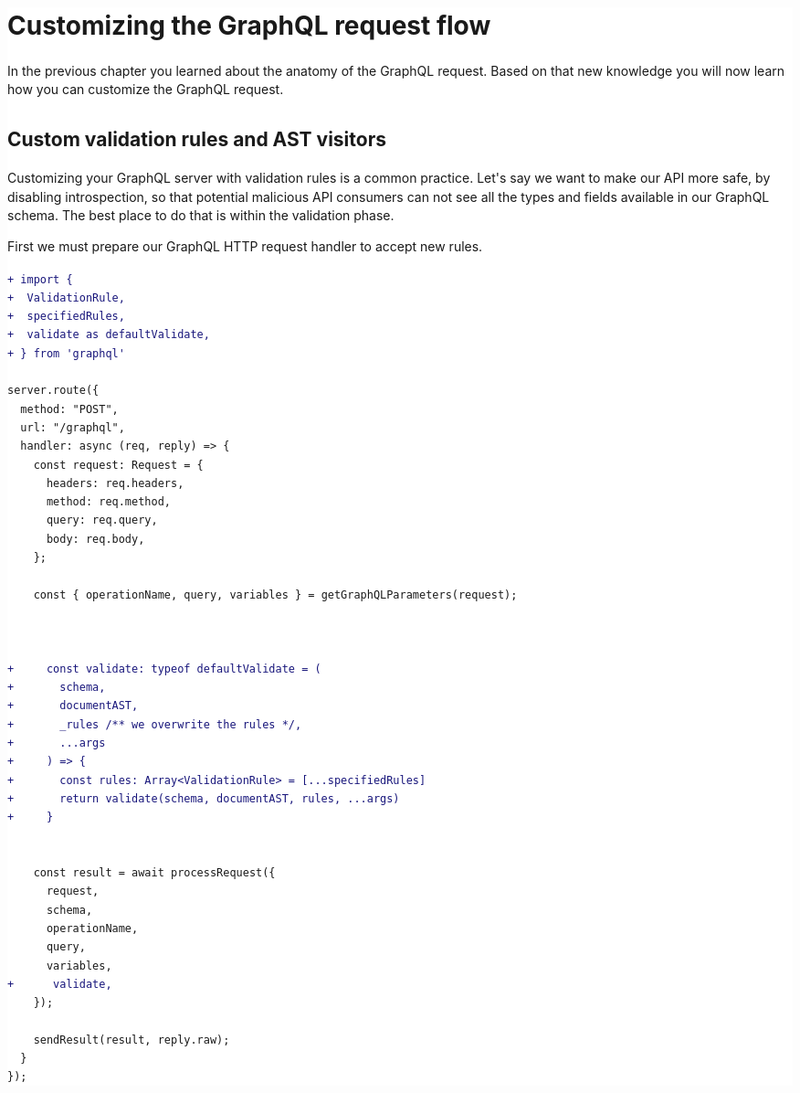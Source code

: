 # Customizing the GraphQL request flow

In the previous chapter you learned about the anatomy of the GraphQL request. Based on that new knowledge you will now learn how you can customize the GraphQL request.

## Custom validation rules and AST visitors

Customizing your GraphQL server with validation rules is a common practice. Let's say we want to make our API more safe, by disabling introspection, so that potential malicious API consumers can not see all the types and fields available in our GraphQL schema.
The best place to do that is within the validation phase.

First we must prepare our GraphQL HTTP request handler to accept new rules.

```diff
+ import {
+  ValidationRule,
+  specifiedRules,
+  validate as defaultValidate,
+ } from 'graphql'

server.route({
  method: "POST",
  url: "/graphql",
  handler: async (req, reply) => {
    const request: Request = {
      headers: req.headers,
      method: req.method,
      query: req.query,
      body: req.body,
    };

    const { operationName, query, variables } = getGraphQLParameters(request);



+     const validate: typeof defaultValidate = (
+       schema,
+       documentAST,
+       _rules /** we overwrite the rules */,
+       ...args
+     ) => {
+       const rules: Array<ValidationRule> = [...specifiedRules]
+       return validate(schema, documentAST, rules, ...args)
+     }


    const result = await processRequest({
      request,
      schema,
      operationName,
      query,
      variables,
+      validate,
    });

    sendResult(result, reply.raw);
  }
});
```
